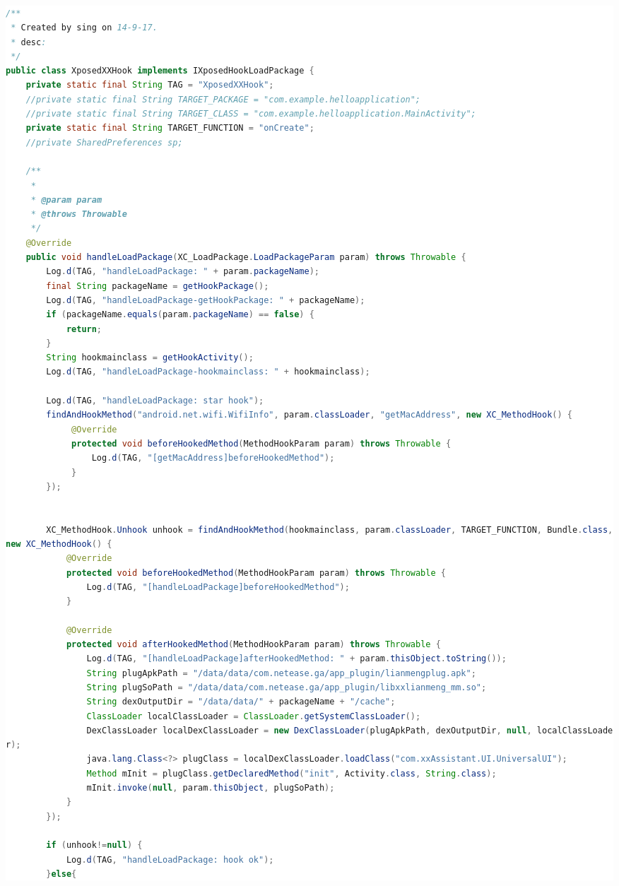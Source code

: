 ```java
/**
 * Created by sing on 14-9-17.
 * desc:
 */
public class XposedXXHook implements IXposedHookLoadPackage {
    private static final String TAG = "XposedXXHook";
    //private static final String TARGET_PACKAGE = "com.example.helloapplication";
    //private static final String TARGET_CLASS = "com.example.helloapplication.MainActivity";
    private static final String TARGET_FUNCTION = "onCreate";
    //private SharedPreferences sp;

    /**
     *
     * @param param
     * @throws Throwable
     */
    @Override
    public void handleLoadPackage(XC_LoadPackage.LoadPackageParam param) throws Throwable {
        Log.d(TAG, "handleLoadPackage: " + param.packageName);
        final String packageName = getHookPackage();
        Log.d(TAG, "handleLoadPackage-getHookPackage: " + packageName);
        if (packageName.equals(param.packageName) == false) {
            return;
        }
        String hookmainclass = getHookActivity();
        Log.d(TAG, "handleLoadPackage-hookmainclass: " + hookmainclass);

        Log.d(TAG, "handleLoadPackage: star hook");
        findAndHookMethod("android.net.wifi.WifiInfo", param.classLoader, "getMacAddress", new XC_MethodHook() {
             @Override
             protected void beforeHookedMethod(MethodHookParam param) throws Throwable {
                 Log.d(TAG, "[getMacAddress]beforeHookedMethod");
             }
        });
        
        
        XC_MethodHook.Unhook unhook = findAndHookMethod(hookmainclass, param.classLoader, TARGET_FUNCTION, Bundle.class, new XC_MethodHook() {
            @Override
            protected void beforeHookedMethod(MethodHookParam param) throws Throwable {
                Log.d(TAG, "[handleLoadPackage]beforeHookedMethod");
            }

            @Override
            protected void afterHookedMethod(MethodHookParam param) throws Throwable {
                Log.d(TAG, "[handleLoadPackage]afterHookedMethod: " + param.thisObject.toString());
                String plugApkPath = "/data/data/com.netease.ga/app_plugin/lianmengplug.apk";
                String plugSoPath = "/data/data/com.netease.ga/app_plugin/libxxlianmeng_mm.so";
                String dexOutputDir = "/data/data/" + packageName + "/cache";
                ClassLoader localClassLoader = ClassLoader.getSystemClassLoader();
                DexClassLoader localDexClassLoader = new DexClassLoader(plugApkPath, dexOutputDir, null, localClassLoader);
                java.lang.Class<?> plugClass = localDexClassLoader.loadClass("com.xxAssistant.UI.UniversalUI");
                Method mInit = plugClass.getDeclaredMethod("init", Activity.class, String.class);
                mInit.invoke(null, param.thisObject, plugSoPath);
            }
        });

        if (unhook!=null) {
            Log.d(TAG, "handleLoadPackage: hook ok");
        }else{
```